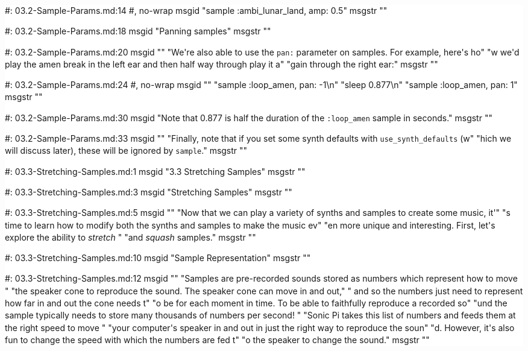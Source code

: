 #: 03.2-Sample-Params.md:14
#, no-wrap
msgid "sample :ambi_lunar_land, amp: 0.5"
msgstr ""

#: 03.2-Sample-Params.md:18
msgid "Panning samples"
msgstr ""

#: 03.2-Sample-Params.md:20
msgid ""
"We're also able to use the `pan:` parameter on samples. For example, here's ho"
"w we'd play the amen break in the left ear and then half way through play it a"
"gain through the right ear:"
msgstr ""

#: 03.2-Sample-Params.md:24
#, no-wrap
msgid ""
"sample :loop_amen, pan: -1\n"
"sleep 0.877\n"
"sample :loop_amen, pan: 1"
msgstr ""

#: 03.2-Sample-Params.md:30
msgid "Note that 0.877 is half the duration of the `:loop_amen` sample in seconds."
msgstr ""

#: 03.2-Sample-Params.md:33
msgid ""
"Finally, note that if you set some synth defaults with `use_synth_defaults` (w"
"hich we will discuss later), these will be ignored by `sample`."
msgstr ""

#: 03.3-Stretching-Samples.md:1
msgid "3.3 Stretching Samples"
msgstr ""

#: 03.3-Stretching-Samples.md:3
msgid "Stretching Samples"
msgstr ""

#: 03.3-Stretching-Samples.md:5
msgid ""
"Now that we can play a variety of synths and samples to create some music, it'"
"s time to learn how to modify both the synths and samples to make the music ev"
"en more unique and interesting. First, let's explore the ability to *stretch* "
"and *squash* samples."
msgstr ""

#: 03.3-Stretching-Samples.md:10
msgid "Sample Representation"
msgstr ""

#: 03.3-Stretching-Samples.md:12
msgid ""
"Samples are pre-recorded sounds stored as numbers which represent how to move "
"the speaker cone to reproduce the sound. The speaker cone can move in and out,"
" and so the numbers just need to represent how far in and out the cone needs t"
"o be for each moment in time. To be able to faithfully reproduce a recorded so"
"und the sample typically needs to store many thousands of numbers per second! "
"Sonic Pi takes this list of numbers and feeds them at the right speed to move "
"your computer's speaker in and out in just the right way to reproduce the soun"
"d. However, it's also fun to change the speed with which the numbers are fed t"
"o the speaker to change the sound."
msgstr ""
